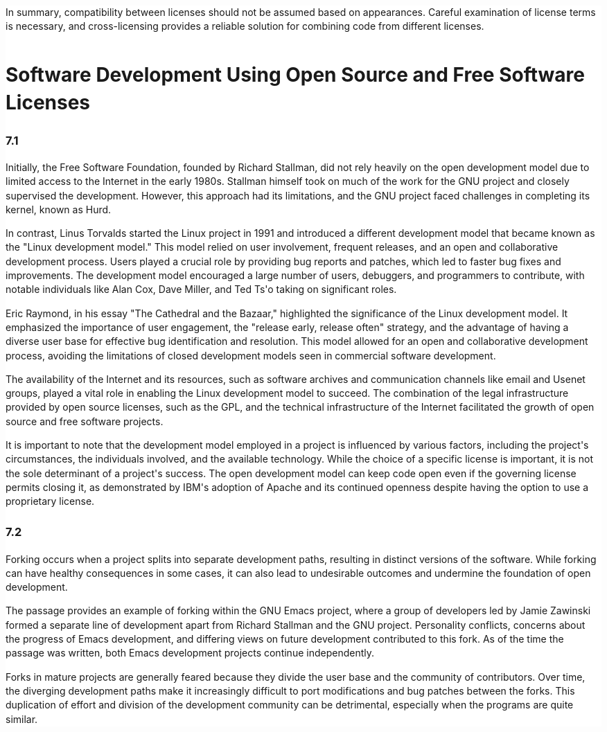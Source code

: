 In summary, compatibility between licenses should not be assumed based on appearances. Careful examination of license terms is necessary, and cross-licensing provides a reliable solution for combining code from different licenses.
# Software Development Using Open Source and Free Software Licenses
### 7.1
Initially, the Free Software Foundation, founded by Richard Stallman, did not rely heavily on the open development model due to limited access to the Internet in the early 1980s. Stallman himself took on much of the work for the GNU project and closely supervised the development. However, this approach had its limitations, and the GNU project faced challenges in completing its kernel, known as Hurd.

In contrast, Linus Torvalds started the Linux project in 1991 and introduced a different development model that became known as the "Linux development model." This model relied on user involvement, frequent releases, and an open and collaborative development process. Users played a crucial role by providing bug reports and patches, which led to faster bug fixes and improvements. The development model encouraged a large number of users, debuggers, and programmers to contribute, with notable individuals like Alan Cox, Dave Miller, and Ted Ts'o taking on significant roles.

Eric Raymond, in his essay "The Cathedral and the Bazaar," highlighted the significance of the Linux development model. It emphasized the importance of user engagement, the "release early, release often" strategy, and the advantage of having a diverse user base for effective bug identification and resolution. This model allowed for an open and collaborative development process, avoiding the limitations of closed development models seen in commercial software development.

The availability of the Internet and its resources, such as software archives and communication channels like email and Usenet groups, played a vital role in enabling the Linux development model to succeed. The combination of the legal infrastructure provided by open source licenses, such as the GPL, and the technical infrastructure of the Internet facilitated the growth of open source and free software projects.

It is important to note that the development model employed in a project is influenced by various factors, including the project's circumstances, the individuals involved, and the available technology. While the choice of a specific license is important, it is not the sole determinant of a project's success. The open development model can keep code open even if the governing license permits closing it, as demonstrated by IBM's adoption of Apache and its continued openness despite having the option to use a proprietary license.
### 7.2
Forking occurs when a project splits into separate development paths, resulting in distinct versions of the software. While forking can have healthy consequences in some cases, it can also lead to undesirable outcomes and undermine the foundation of open development.

The passage provides an example of forking within the GNU Emacs project, where a group of developers led by Jamie Zawinski formed a separate line of development apart from Richard Stallman and the GNU project. Personality conflicts, concerns about the progress of Emacs development, and differing views on future development contributed to this fork. As of the time the passage was written, both Emacs development projects continue independently.

Forks in mature projects are generally feared because they divide the user base and the community of contributors. Over time, the diverging development paths make it increasingly difficult to port modifications and bug patches between the forks. This duplication of effort and division of the development community can be detrimental, especially when the programs are quite similar.
